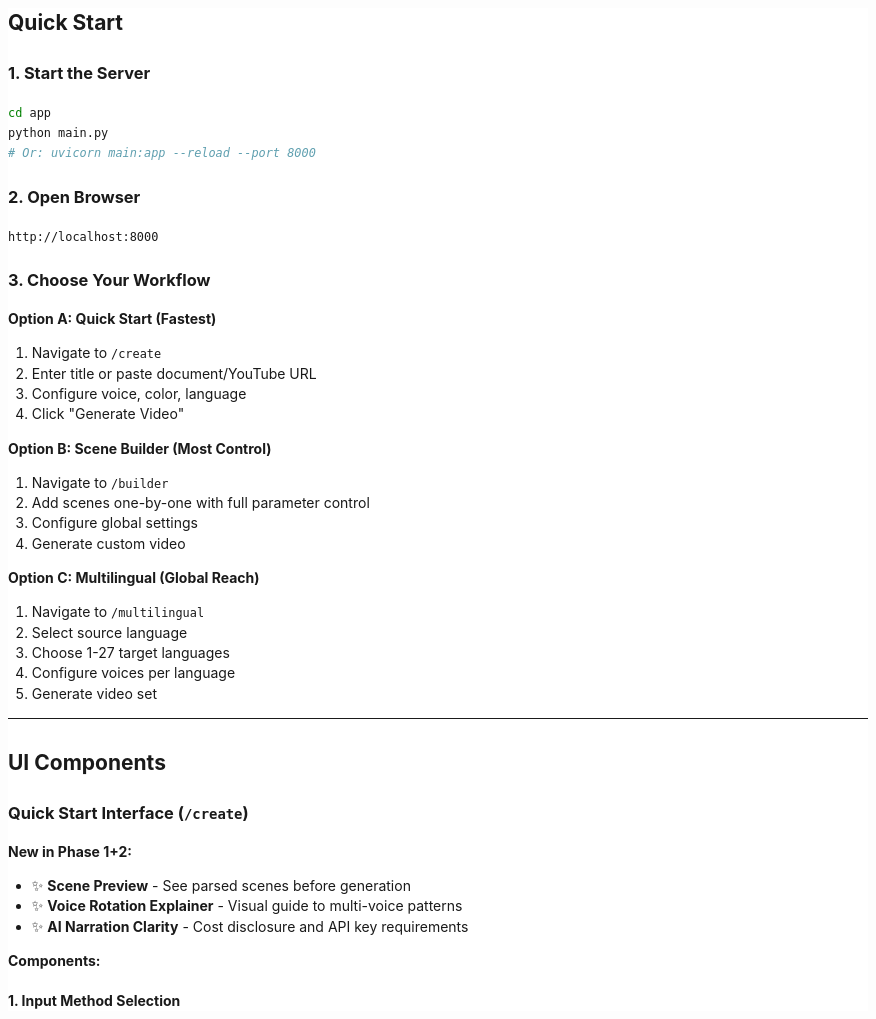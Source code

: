 
## Quick Start

### 1. Start the Server

```bash
cd app
python main.py
# Or: uvicorn main:app --reload --port 8000
```

### 2. Open Browser

```
http://localhost:8000
```

### 3. Choose Your Workflow

**Option A: Quick Start (Fastest)**
1. Navigate to `/create`
2. Enter title or paste document/YouTube URL
3. Configure voice, color, language
4. Click "Generate Video"

**Option B: Scene Builder (Most Control)**
1. Navigate to `/builder`
2. Add scenes one-by-one with full parameter control
3. Configure global settings
4. Generate custom video

**Option C: Multilingual (Global Reach)**
1. Navigate to `/multilingual`
2. Select source language
3. Choose 1-27 target languages
4. Configure voices per language
5. Generate video set

---

## UI Components

### Quick Start Interface (`/create`)

**New in Phase 1+2:**
- ✨ **Scene Preview** - See parsed scenes before generation
- ✨ **Voice Rotation Explainer** - Visual guide to multi-voice patterns
- ✨ **AI Narration Clarity** - Cost disclosure and API key requirements

**Components:**

#### 1. Input Method Selection

